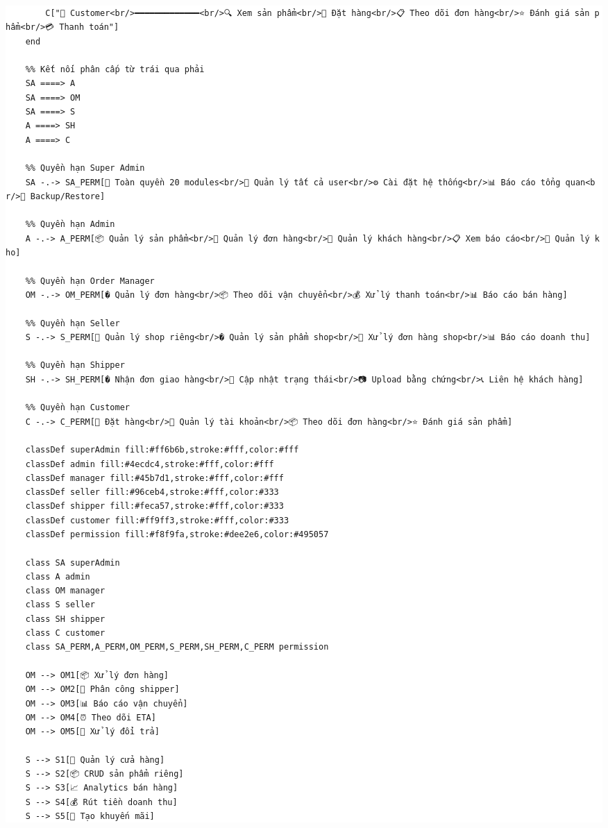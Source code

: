 ```mermaid
        C["🛒 Customer<br/>━━━━━━━━━━━━━<br/>🔍 Xem sản phẩm<br/>🛒 Đặt hàng<br/>📋 Theo dõi đơn hàng<br/>⭐ Đánh giá sản phẩm<br/>💳 Thanh toán"]
    end
    
    %% Kết nối phân cấp từ trái qua phải
    SA ====> A
    SA ====> OM  
    SA ====> S
    A ====> SH
    A ====> C
    
    %% Quyền hạn Super Admin
    SA -.-> SA_PERM[🔧 Toàn quyền 20 modules<br/>👥 Quản lý tất cả user<br/>⚙️ Cài đặt hệ thống<br/>📊 Báo cáo tổng quan<br/>💾 Backup/Restore]
    
    %% Quyền hạn Admin
    A -.-> A_PERM[📦 Quản lý sản phẩm<br/>🛒 Quản lý đơn hàng<br/>👥 Quản lý khách hàng<br/>📋 Xem báo cáo<br/>🏪 Quản lý kho]
    
    %% Quyền hạn Order Manager
    OM -.-> OM_PERM[� Quản lý đơn hàng<br/>📦 Theo dõi vận chuyển<br/>💰 Xử lý thanh toán<br/>📊 Báo cáo bán hàng]
    
    %% Quyền hạn Seller
    S -.-> S_PERM[🏪 Quản lý shop riêng<br/>� Quản lý sản phẩm shop<br/>🛒 Xử lý đơn hàng shop<br/>📊 Báo cáo doanh thu]
    
    %% Quyền hạn Shipper
    SH -.-> SH_PERM[� Nhận đơn giao hàng<br/>📍 Cập nhật trạng thái<br/>📷 Upload bằng chứng<br/>📞 Liên hệ khách hàng]
    
    %% Quyền hạn Customer
    C -.-> C_PERM[🛒 Đặt hàng<br/>👤 Quản lý tài khoản<br/>📦 Theo dõi đơn hàng<br/>⭐ Đánh giá sản phẩm]
    
    classDef superAdmin fill:#ff6b6b,stroke:#fff,color:#fff
    classDef admin fill:#4ecdc4,stroke:#fff,color:#fff
    classDef manager fill:#45b7d1,stroke:#fff,color:#fff
    classDef seller fill:#96ceb4,stroke:#fff,color:#333
    classDef shipper fill:#feca57,stroke:#fff,color:#333
    classDef customer fill:#ff9ff3,stroke:#fff,color:#333
    classDef permission fill:#f8f9fa,stroke:#dee2e6,color:#495057
    
    class SA superAdmin
    class A admin
    class OM manager
    class S seller
    class SH shipper
    class C customer
    class SA_PERM,A_PERM,OM_PERM,S_PERM,SH_PERM,C_PERM permission

    OM --> OM1[📦 Xử lý đơn hàng]
    OM --> OM2[🚚 Phân công shipper]
    OM --> OM3[📊 Báo cáo vận chuyển]
    OM --> OM4[⏰ Theo dõi ETA]
    OM --> OM5[🔄 Xử lý đổi trả]

    S --> S1[🏪 Quản lý cửa hàng]
    S --> S2[📦 CRUD sản phẩm riêng]
    S --> S3[📈 Analytics bán hàng]
    S --> S4[💰 Rút tiền doanh thu]
    S --> S5[🎁 Tạo khuyến mãi]

```
